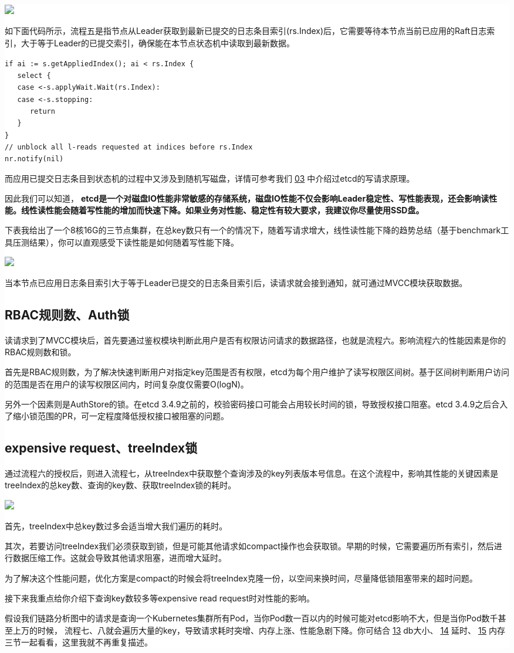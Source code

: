 ![](images/345588/732ec57338e1yy1d932e959ed776c0bc.png)

如下面代码所示，流程五是指节点从Leader获取到最新已提交的日志条目索引(rs.Index)后，它需要等待本节点当前已应用的Raft日志索引，大于等于Leader的已提交索引，确保能在本节点状态机中读取到最新数据。

```
if ai := s.getAppliedIndex(); ai < rs.Index {
   select {
   case <-s.applyWait.Wait(rs.Index):
   case <-s.stopping:
      return
   }
}
// unblock all l-reads requested at indices before rs.Index
nr.notify(nil)

```

而应用已提交日志条目到状态机的过程中又涉及到随机写磁盘，详情可参考我们 [03](https://time.geekbang.org/column/article/336766) 中介绍过etcd的写请求原理。

因此我们可以知道， **etcd是一个对磁盘IO性能非常敏感的存储系统，磁盘IO性能不仅会影响Leader稳定性、写性能表现，还会影响读性能。线性读性能会随着写性能的增加而快速下降。如果业务对性能、稳定性有较大要求，我建议你尽量使用SSD盘。**

下表我给出了一个8核16G的三节点集群，在总key数只有一个的情况下，随着写请求增大，线性读性能下降的趋势总结（基于benchmark工具压测结果），你可以直观感受下读性能是如何随着写性能下降。

![](images/345588/4069e72370942764ef4905715267c05a.jpg)

当本节点已应用日志条目索引大于等于Leader已提交的日志条目索引后，读请求就会接到通知，就可通过MVCC模块获取数据。

## RBAC规则数、Auth锁

读请求到了MVCC模块后，首先要通过鉴权模块判断此用户是否有权限访问请求的数据路径，也就是流程六。影响流程六的性能因素是你的RBAC规则数和锁。

首先是RBAC规则数，为了解决快速判断用户对指定key范围是否有权限，etcd为每个用户维护了读写权限区间树。基于区间树判断用户访问的范围是否在用户的读写权限区间内，时间复杂度仅需要O(logN)。

另外一个因素则是AuthStore的锁。在etcd 3.4.9之前的，校验密码接口可能会占用较长时间的锁，导致授权接口阻塞。etcd 3.4.9之后合入了缩小锁范围的PR，可一定程度降低授权接口被阻塞的问题。

## expensive request、treeIndex锁

通过流程六的授权后，则进入流程七，从treeIndex中获取整个查询涉及的key列表版本号信息。在这个流程中，影响其性能的关键因素是treeIndex的总key数、查询的key数、获取treeIndex锁的耗时。

![](images/345588/9dfe22355a9fd841943fb1c4556db9da.png)

首先，treeIndex中总key数过多会适当增大我们遍历的耗时。

其次，若要访问treeIndex我们必须获取到锁，但是可能其他请求如compact操作也会获取锁。早期的时候，它需要遍历所有索引，然后进行数据压缩工作。这就会导致其他请求阻塞，进而增大延时。

为了解决这个性能问题，优化方案是compact的时候会将treeIndex克隆一份，以空间来换时间，尽量降低锁阻塞带来的超时问题。

接下来我重点给你介绍下查询key数较多等expensive read request时对性能的影响。

假设我们链路分析图中的请求是查询一个Kubernetes集群所有Pod，当你Pod数一百以内的时候可能对etcd影响不大，但是当你Pod数千甚至上万的时候， 流程七、八就会遍历大量的key，导致请求耗时突增、内存上涨、性能急剧下降。你可结合 [13](https://time.geekbang.org/column/article/343245) db大小、 [14](https://time.geekbang.org/column/article/343645) 延时、 [15](https://time.geekbang.org/column/article/344621) 内存三节一起看看，这里我就不再重复描述。
